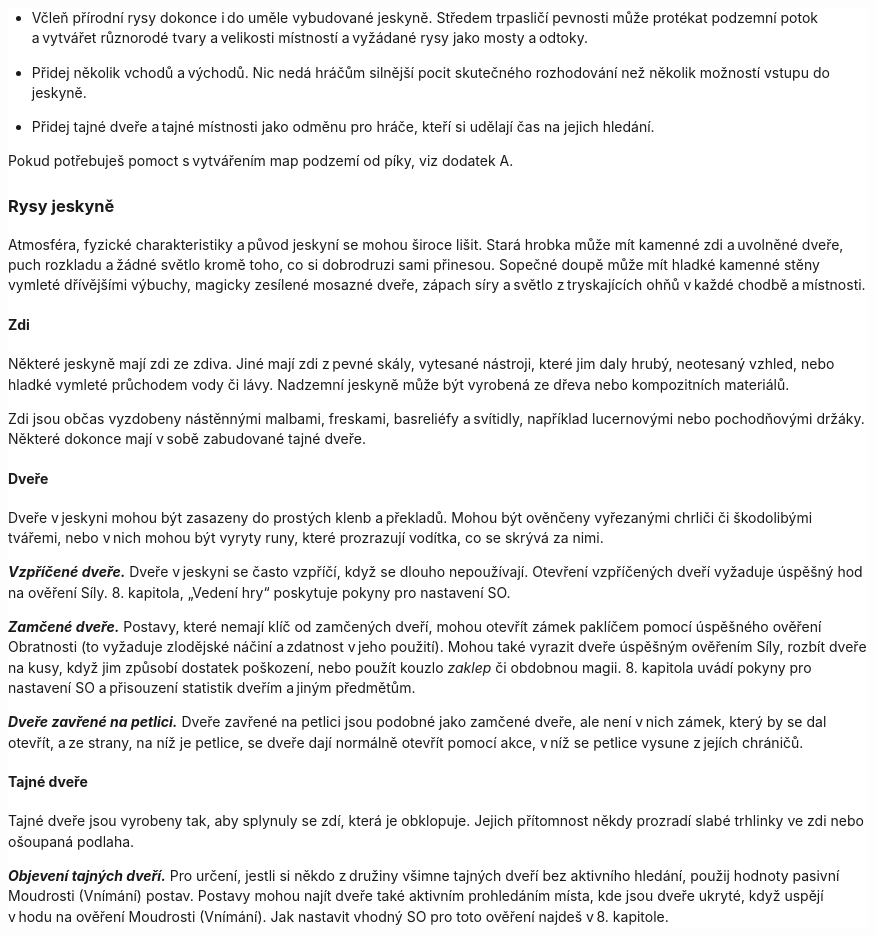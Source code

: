  * Včleň přírodní rysy dokonce i do uměle vybudované jeskyně. Středem trpasličí pevnosti může protékat podzemní potok a vytvářet různorodé tvary a velikosti místností a vyžádané rysy jako mosty a odtoky.
  
 * Přidej několik vchodů a východů. Nic nedá hráčům silnější pocit skutečného rozhodování než několik možností vstupu do jeskyně.
  
 * Přidej tajné dveře a tajné místnosti jako odměnu pro hráče, kteří si udělají čas na jejich hledání.
  
Pokud potřebuješ pomoct s vytvářením map podzemí od píky, viz dodatek A.
  
### Rysy jeskyně
  
Atmosféra, fyzické charakteristiky a původ jeskyní se mohou široce lišit. Stará hrobka může mít kamenné zdi a uvolněné dveře, puch rozkladu a žádné světlo kromě toho, co si dobrodruzi sami přinesou. Sopečné doupě může mít hladké kamenné stěny vymleté dřívějšími výbuchy, magicky zesílené mosazné dveře, zápach síry a světlo z tryskajících ohňů v každé chodbě a místnosti.
  
#### Zdi
  
Některé jeskyně mají zdi ze zdiva. Jiné mají zdi z pevné skály, vytesané nástroji, které jim daly hrubý, neotesaný vzhled, nebo hladké vymleté průchodem vody či lávy. Nadzemní jeskyně může být vyrobená ze dřeva nebo kompozitních materiálů.
  
Zdi jsou občas vyzdobeny nástěnnými malbami, freskami, basreliéfy a svítidly, například lucernovými nebo pochodňovými držáky. Některé dokonce mají v sobě zabudované tajné dveře.

#### Dveře
  
Dveře v jeskyni mohou být zasazeny do prostých klenb a překladů. Mohou být ověnčeny vyřezanými chrliči či škodolibými tvářemi, nebo v nich mohou být vyryty runy, které prozrazují vodítka, co se skrývá za nimi.
  
***Vzpříčené dveře.*** Dveře v jeskyni se často vzpříčí, když se dlouho nepoužívají. Otevření vzpříčených dveří vyžaduje úspěšný hod na ověření Síly. 8. kapitola, „Vedení hry“ poskytuje pokyny pro nastavení SO.
  
***Zamčené dveře.*** Postavy, které nemají klíč od zamčených dveří, mohou otevřít zámek paklíčem pomocí úspěšného ověření Obratnosti (to vyžaduje zlodějské náčiní a zdatnost v jeho použití). Mohou také vyrazit dveře úspěšným ověřením Síly, rozbít dveře na kusy, když jim způsobí dostatek poškození, nebo použít kouzlo *zaklep* či obdobnou magii. 8. kapitola uvádí pokyny pro nastavení SO a přisouzení statistik dveřím a jiným předmětům.
  
***Dveře zavřené na petlici.*** Dveře zavřené na petlici jsou podobné jako zamčené dveře, ale není v nich zámek, který by se dal otevřít, a ze strany, na níž je petlice, se dveře dají normálně otevřít pomocí akce, v níž se petlice vysune z jejích chráničů.
  
#### Tajné dveře
  
Tajné dveře jsou vyrobeny tak, aby splynuly se zdí, která je obklopuje. Jejich přítomnost někdy prozradí slabé trhlinky ve zdi nebo ošoupaná podlaha.
  
***Objevení tajných dveří.*** Pro určení, jestli si někdo z družiny všimne tajných dveří bez aktivního hledání, použij hodnoty pasivní Moudrosti (Vnímání) postav. Postavy mohou najít dveře také aktivním prohledáním místa, kde jsou dveře ukryté, když uspějí v hodu na ověření Moudrosti (Vnímání). Jak nastavit vhodný SO pro toto ověření najdeš v 8. kapitole.
  